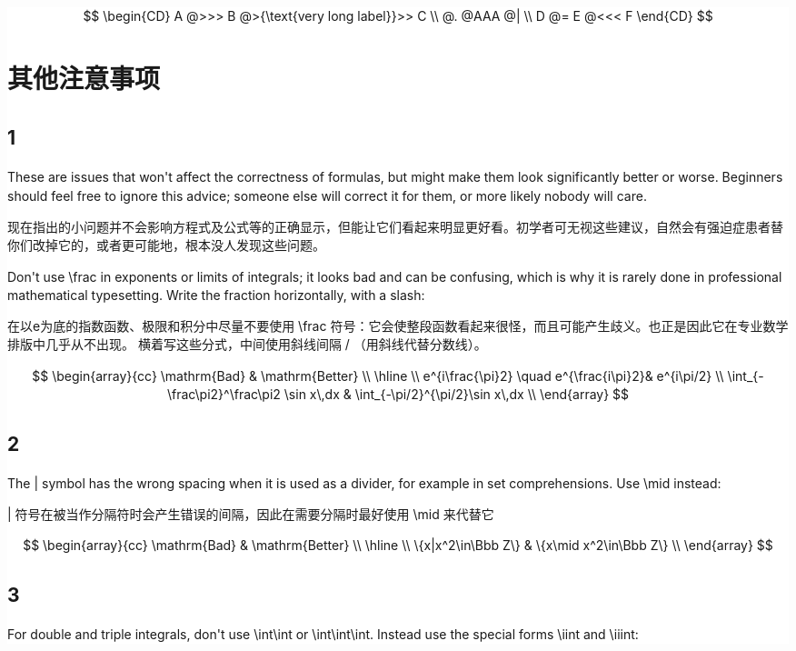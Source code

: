 $$
\begin{CD}
    A @>>> B @>{\text{very long label}}>> C \\
    @. @AAA @| \\
    D @= E @<<< F
\end{CD}
$$

# 其他注意事项

## 1
These are issues that won't affect the correctness of formulas, but might make them look significantly better or worse. Beginners should feel free to ignore this advice; someone else will correct it for them, or more likely nobody will care.

现在指出的小问题并不会影响方程式及公式等的正确显示，但能让它们看起来明显更好看。初学者可无视这些建议，自然会有强迫症患者替你们改掉它的，或者更可能地，根本没人发现这些问题。

Don't use \frac in exponents or limits of integrals; it looks bad and can be confusing, which is why it is rarely done in professional mathematical typesetting. Write the fraction horizontally, with a slash:

在以e为底的指数函数、极限和积分中尽量不要使用 \frac 符号：它会使整段函数看起来很怪，而且可能产生歧义。也正是因此它在专业数学排版中几乎从不出现。
横着写这些分式，中间使用斜线间隔 / （用斜线代替分数线）。

$$
\begin{array}{cc}
\mathrm{Bad} & \mathrm{Better} \\
\hline \\
e^{i\frac{\pi}2} \quad e^{\frac{i\pi}2}& e^{i\pi/2} \\
\int_{-\frac\pi2}^\frac\pi2 \sin x\,dx & \int_{-\pi/2}^{\pi/2}\sin x\,dx \\
\end{array}
$$

## 2
The | symbol has the wrong spacing when it is used as a divider, for example in set comprehensions. Use \mid instead:

| 符号在被当作分隔符时会产生错误的间隔，因此在需要分隔时最好使用 \mid 来代替它

$$
\begin{array}{cc}
\mathrm{Bad} & \mathrm{Better} \\
\hline \\
\{x|x^2\in\Bbb Z\} & \{x\mid x^2\in\Bbb Z\} \\
\end{array}
$$

## 3
For double and triple integrals, don't use \int\int or \int\int\int. Instead use the special forms \iint and \iiint:
